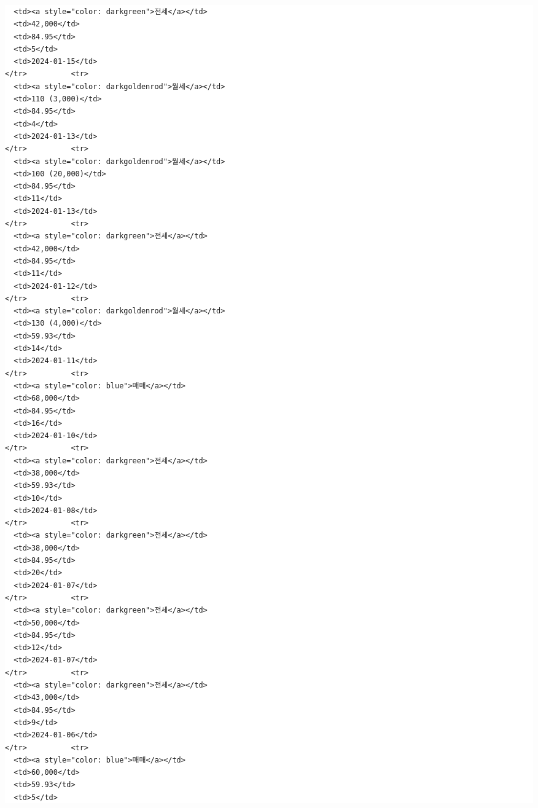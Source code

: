       <td><a style="color: darkgreen">전세</a></td>
      <td>42,000</td>
      <td>84.95</td>
      <td>5</td>
      <td>2024-01-15</td>
    </tr>          <tr>
      <td><a style="color: darkgoldenrod">월세</a></td>
      <td>110 (3,000)</td>
      <td>84.95</td>
      <td>4</td>
      <td>2024-01-13</td>
    </tr>          <tr>
      <td><a style="color: darkgoldenrod">월세</a></td>
      <td>100 (20,000)</td>
      <td>84.95</td>
      <td>11</td>
      <td>2024-01-13</td>
    </tr>          <tr>
      <td><a style="color: darkgreen">전세</a></td>
      <td>42,000</td>
      <td>84.95</td>
      <td>11</td>
      <td>2024-01-12</td>
    </tr>          <tr>
      <td><a style="color: darkgoldenrod">월세</a></td>
      <td>130 (4,000)</td>
      <td>59.93</td>
      <td>14</td>
      <td>2024-01-11</td>
    </tr>          <tr>
      <td><a style="color: blue">매매</a></td>
      <td>68,000</td>
      <td>84.95</td>
      <td>16</td>
      <td>2024-01-10</td>
    </tr>          <tr>
      <td><a style="color: darkgreen">전세</a></td>
      <td>38,000</td>
      <td>59.93</td>
      <td>10</td>
      <td>2024-01-08</td>
    </tr>          <tr>
      <td><a style="color: darkgreen">전세</a></td>
      <td>38,000</td>
      <td>84.95</td>
      <td>20</td>
      <td>2024-01-07</td>
    </tr>          <tr>
      <td><a style="color: darkgreen">전세</a></td>
      <td>50,000</td>
      <td>84.95</td>
      <td>12</td>
      <td>2024-01-07</td>
    </tr>          <tr>
      <td><a style="color: darkgreen">전세</a></td>
      <td>43,000</td>
      <td>84.95</td>
      <td>9</td>
      <td>2024-01-06</td>
    </tr>          <tr>
      <td><a style="color: blue">매매</a></td>
      <td>60,000</td>
      <td>59.93</td>
      <td>5</td>